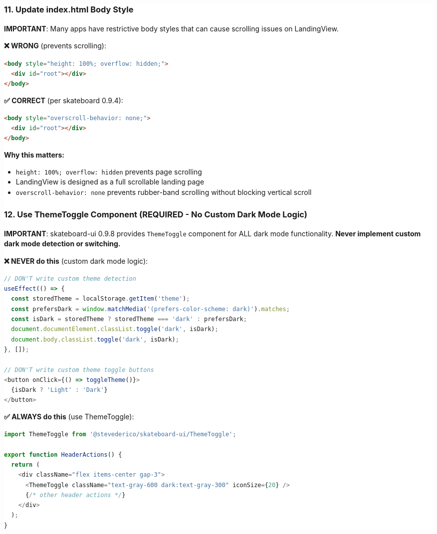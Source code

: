 ### 11. Update index.html Body Style

**IMPORTANT**: Many apps have restrictive body styles that can cause scrolling issues on LandingView.

**❌ WRONG** (prevents scrolling):
```html
<body style="height: 100%; overflow: hidden;">
  <div id="root"></div>
</body>
```

**✅ CORRECT** (per skateboard 0.9.4):
```html
<body style="overscroll-behavior: none;">
  <div id="root"></div>
</body>
```

**Why this matters:**
- `height: 100%; overflow: hidden` prevents page scrolling
- LandingView is designed as a full scrollable landing page
- `overscroll-behavior: none` prevents rubber-band scrolling without blocking vertical scroll

### 12. Use ThemeToggle Component (REQUIRED - No Custom Dark Mode Logic)

**IMPORTANT**: skateboard-ui 0.9.8 provides `ThemeToggle` component for ALL dark mode functionality. **Never implement custom dark mode detection or switching.**

**❌ NEVER do this** (custom dark mode logic):
```javascript
// DON'T write custom theme detection
useEffect(() => {
  const storedTheme = localStorage.getItem('theme');
  const prefersDark = window.matchMedia('(prefers-color-scheme: dark)').matches;
  const isDark = storedTheme ? storedTheme === 'dark' : prefersDark;
  document.documentElement.classList.toggle('dark', isDark);
  document.body.classList.toggle('dark', isDark);
}, []);

// DON'T write custom theme toggle buttons
<button onClick={() => toggleTheme()}>
  {isDark ? 'Light' : 'Dark'}
</button>
```

**✅ ALWAYS do this** (use ThemeToggle):
```javascript
import ThemeToggle from '@stevederico/skateboard-ui/ThemeToggle';

export function HeaderActions() {
  return (
    <div className="flex items-center gap-3">
      <ThemeToggle className="text-gray-600 dark:text-gray-300" iconSize={20} />
      {/* other header actions */}
    </div>
  );
}
```
